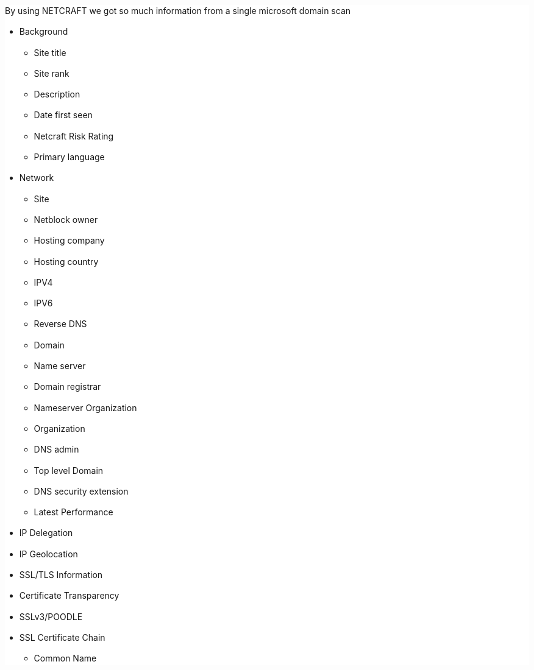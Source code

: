 By using NETCRAFT we got so much information from a single microsoft
domain scan

-   Background

    -   Site title

    -   Site rank

    -   Description

    -   Date first seen

    -   Netcraft Risk Rating

    -   Primary language

-   Network

    -   Site

    -   Netblock owner

    -   Hosting company

    -   Hosting country

    -   IPV4

    -   IPV6

    -   Reverse DNS

    -   Domain

    -   Name server

    -   Domain registrar

    -   Nameserver Organization

    -   Organization

    -   DNS admin

    -   Top level Domain

    -   DNS security extension

    -   Latest Performance

-   IP Delegation

-   IP Geolocation

-   SSL/TLS Information

-   Certificate Transparency

-   SSLv3/POODLE

-   SSL Certificate Chain

    -   Common Name
